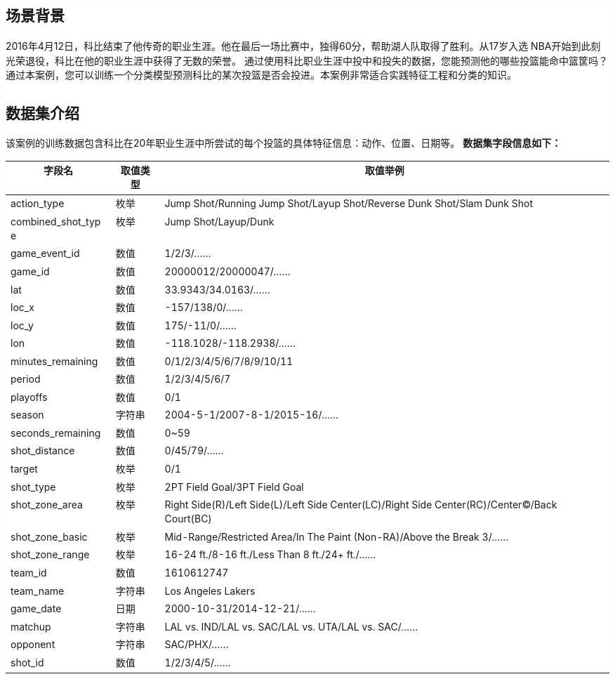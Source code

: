 ## 场景背景 

2016年4月12日，科比结束了他传奇的职业生涯。他在最后一场比赛中，独得60分，帮助湖人队取得了胜利。从17岁入选 NBA开始到此刻光荣退役，科比在他的职业生涯中获得了无数的荣誉。 
通过使用科比职业生涯中投中和投失的数据，您能预测他的哪些投篮能命中篮筐吗？通过本案例，您可以训练一个分类模型预测科比的某次投篮是否会投进。本案例非常适合实践特征工程和分类的知识。 

## 数据集介绍 
该案例的训练数据包含科比在20年职业生涯中所尝试的每个投篮的具体特征信息：动作、位置、日期等。 
**数据集字段信息如下：** 

| **字段名** | **取值类型** | **取值举例** | 
| ------------------ | ------------ | ------------------------------------------------------------ | 
| action_type | 枚举 | Jump Shot/Running Jump Shot/Layup Shot/Reverse Dunk Shot/Slam Dunk Shot | 
| combined_shot_type | 枚举 | Jump Shot/Layup/Dunk | 
| game_event_id | 数值 | 1/2/3/…… | 
| game_id | 数值 | 20000012/20000047/…… | 
| lat | 数值 | 33.9343/34.0163/…… | 
| loc_x | 数值 | -157/138/0/…… | 
| loc_y | 数值 | 175/-11/0/…… | 
| lon | 数值 | -118.1028/-118.2938/…… | 
| minutes_remaining | 数值 | 0/1/2/3/4/5/6/7/8/9/10/11 | 
| period | 数值 | 1/2/3/4/5/6/7 | 
| playoffs | 数值 | 0/1 | 
| season | 字符串 | 2004-5-1/2007-8-1/2015-16/…… | 
| seconds_remaining | 数值 | 0\~59 | 
| shot_distance | 数值 | 0/45/79/…… | 
| target | 枚举 | 0/1 | 
| shot_type | 枚举 | 2PT Field Goal/3PT Field Goal | 
| shot_zone_area | 枚举 | Right Side(R)/Left Side(L)/Left Side Center(LC)/Right Side Center(RC)/Center©/Back Court(BC) | 
| shot_zone_basic | 枚举 | Mid-Range/Restricted Area/In The Paint (Non-RA)/Above the Break 3/…… | 
| shot_zone_range | 枚举 | 16-24 ft./8-16 ft./Less Than 8 ft./24+ ft./…… | 
| team_id | 数值 | 1610612747 | 
| team_name | 字符串 | Los Angeles Lakers | 
| game_date | 日期 | 2000-10-31/2014-12-21/…… | 
| matchup | 字符串 | LAL vs. IND/LAL vs. SAC/LAL vs. UTA/LAL vs. SAC/…… | 
| opponent | 字符串 | SAC/PHX/…… | 
| shot_id | 数值 | 1/2/3/4/5/…… | 
